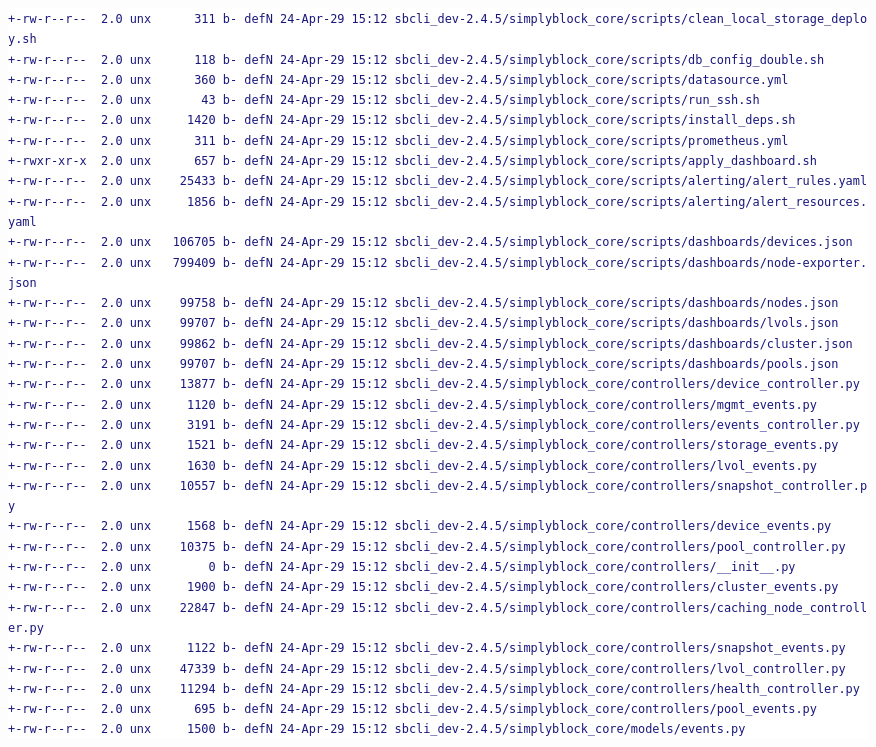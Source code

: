 ```diff
+-rw-r--r--  2.0 unx      311 b- defN 24-Apr-29 15:12 sbcli_dev-2.4.5/simplyblock_core/scripts/clean_local_storage_deploy.sh
+-rw-r--r--  2.0 unx      118 b- defN 24-Apr-29 15:12 sbcli_dev-2.4.5/simplyblock_core/scripts/db_config_double.sh
+-rw-r--r--  2.0 unx      360 b- defN 24-Apr-29 15:12 sbcli_dev-2.4.5/simplyblock_core/scripts/datasource.yml
+-rw-r--r--  2.0 unx       43 b- defN 24-Apr-29 15:12 sbcli_dev-2.4.5/simplyblock_core/scripts/run_ssh.sh
+-rw-r--r--  2.0 unx     1420 b- defN 24-Apr-29 15:12 sbcli_dev-2.4.5/simplyblock_core/scripts/install_deps.sh
+-rw-r--r--  2.0 unx      311 b- defN 24-Apr-29 15:12 sbcli_dev-2.4.5/simplyblock_core/scripts/prometheus.yml
+-rwxr-xr-x  2.0 unx      657 b- defN 24-Apr-29 15:12 sbcli_dev-2.4.5/simplyblock_core/scripts/apply_dashboard.sh
+-rw-r--r--  2.0 unx    25433 b- defN 24-Apr-29 15:12 sbcli_dev-2.4.5/simplyblock_core/scripts/alerting/alert_rules.yaml
+-rw-r--r--  2.0 unx     1856 b- defN 24-Apr-29 15:12 sbcli_dev-2.4.5/simplyblock_core/scripts/alerting/alert_resources.yaml
+-rw-r--r--  2.0 unx   106705 b- defN 24-Apr-29 15:12 sbcli_dev-2.4.5/simplyblock_core/scripts/dashboards/devices.json
+-rw-r--r--  2.0 unx   799409 b- defN 24-Apr-29 15:12 sbcli_dev-2.4.5/simplyblock_core/scripts/dashboards/node-exporter.json
+-rw-r--r--  2.0 unx    99758 b- defN 24-Apr-29 15:12 sbcli_dev-2.4.5/simplyblock_core/scripts/dashboards/nodes.json
+-rw-r--r--  2.0 unx    99707 b- defN 24-Apr-29 15:12 sbcli_dev-2.4.5/simplyblock_core/scripts/dashboards/lvols.json
+-rw-r--r--  2.0 unx    99862 b- defN 24-Apr-29 15:12 sbcli_dev-2.4.5/simplyblock_core/scripts/dashboards/cluster.json
+-rw-r--r--  2.0 unx    99707 b- defN 24-Apr-29 15:12 sbcli_dev-2.4.5/simplyblock_core/scripts/dashboards/pools.json
+-rw-r--r--  2.0 unx    13877 b- defN 24-Apr-29 15:12 sbcli_dev-2.4.5/simplyblock_core/controllers/device_controller.py
+-rw-r--r--  2.0 unx     1120 b- defN 24-Apr-29 15:12 sbcli_dev-2.4.5/simplyblock_core/controllers/mgmt_events.py
+-rw-r--r--  2.0 unx     3191 b- defN 24-Apr-29 15:12 sbcli_dev-2.4.5/simplyblock_core/controllers/events_controller.py
+-rw-r--r--  2.0 unx     1521 b- defN 24-Apr-29 15:12 sbcli_dev-2.4.5/simplyblock_core/controllers/storage_events.py
+-rw-r--r--  2.0 unx     1630 b- defN 24-Apr-29 15:12 sbcli_dev-2.4.5/simplyblock_core/controllers/lvol_events.py
+-rw-r--r--  2.0 unx    10557 b- defN 24-Apr-29 15:12 sbcli_dev-2.4.5/simplyblock_core/controllers/snapshot_controller.py
+-rw-r--r--  2.0 unx     1568 b- defN 24-Apr-29 15:12 sbcli_dev-2.4.5/simplyblock_core/controllers/device_events.py
+-rw-r--r--  2.0 unx    10375 b- defN 24-Apr-29 15:12 sbcli_dev-2.4.5/simplyblock_core/controllers/pool_controller.py
+-rw-r--r--  2.0 unx        0 b- defN 24-Apr-29 15:12 sbcli_dev-2.4.5/simplyblock_core/controllers/__init__.py
+-rw-r--r--  2.0 unx     1900 b- defN 24-Apr-29 15:12 sbcli_dev-2.4.5/simplyblock_core/controllers/cluster_events.py
+-rw-r--r--  2.0 unx    22847 b- defN 24-Apr-29 15:12 sbcli_dev-2.4.5/simplyblock_core/controllers/caching_node_controller.py
+-rw-r--r--  2.0 unx     1122 b- defN 24-Apr-29 15:12 sbcli_dev-2.4.5/simplyblock_core/controllers/snapshot_events.py
+-rw-r--r--  2.0 unx    47339 b- defN 24-Apr-29 15:12 sbcli_dev-2.4.5/simplyblock_core/controllers/lvol_controller.py
+-rw-r--r--  2.0 unx    11294 b- defN 24-Apr-29 15:12 sbcli_dev-2.4.5/simplyblock_core/controllers/health_controller.py
+-rw-r--r--  2.0 unx      695 b- defN 24-Apr-29 15:12 sbcli_dev-2.4.5/simplyblock_core/controllers/pool_events.py
+-rw-r--r--  2.0 unx     1500 b- defN 24-Apr-29 15:12 sbcli_dev-2.4.5/simplyblock_core/models/events.py
```